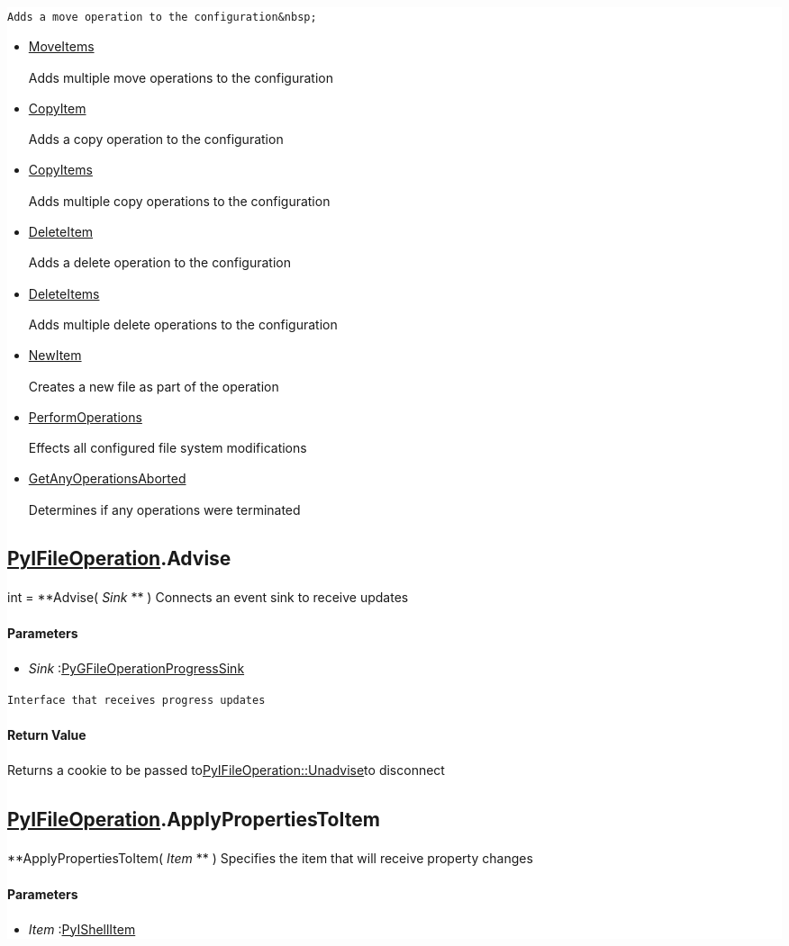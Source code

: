     Adds a move operation to the configuration&nbsp;

  - [MoveItems](PyIFileOperation.md#pyifileoperationmoveitems)

    Adds multiple move operations to the configuration&nbsp;

  - [CopyItem](PyIFileOperation.md#pyifileoperationcopyitem)

    Adds a copy operation to the configuration&nbsp;

  - [CopyItems](PyIFileOperation.md#pyifileoperationcopyitems)

    Adds multiple copy operations to the configuration&nbsp;

  - [DeleteItem](PyIFileOperation.md#pyifileoperationdeleteitem)

    Adds a delete operation to the configuration&nbsp;

  - [DeleteItems](PyIFileOperation.md#pyifileoperationdeleteitems)

    Adds multiple delete operations to the configuration&nbsp;

  - [NewItem](PyIFileOperation.md#pyifileoperationnewitem)

    Creates a new file as part of the operation&nbsp;

  - [PerformOperations](PyIFileOperation.md#pyifileoperationperformoperations)

    Effects all configured file system modifications&nbsp;

  - [GetAnyOperationsAborted](PyIFileOperation.md#pyifileoperationgetanyoperationsaborted)

    Determines if any operations were terminated&nbsp;

## [PyIFileOperation](#pyifileoperation)\.Advise

int \= **Advise\( *Sink* ** \)
Connects an event sink to receive updates

#### Parameters


  -  *Sink* :[PyGFileOperationProgressSink](#pygfileoperationprogresssink)

    Interface that receives progress updates

#### Return Value
Returns a cookie to be passed to[PyIFileOperation::Unadvise](PyIFileOperation.md#pyifileoperationunadvise)to disconnect

## [PyIFileOperation](#pyifileoperation)\.ApplyPropertiesToItem

 **ApplyPropertiesToItem\( *Item* ** \)
Specifies the item that will receive property changes

#### Parameters


  -  *Item* :[PyIShellItem](#pyishellitem)
